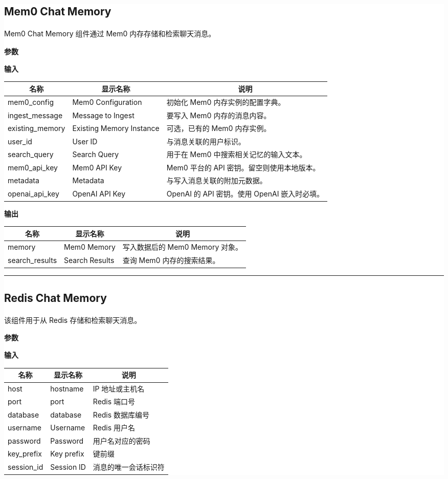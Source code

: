 
## Mem0 Chat Memory

Mem0 Chat Memory 组件通过 Mem0 内存存储和检索聊天消息。

**参数**

**输入**

| 名称            | 显示名称                 | 说明                                         |
| --------------- | ------------------------ | -------------------------------------------- |
| mem0_config     | Mem0 Configuration       | 初始化 Mem0 内存实例的配置字典。             |
| ingest_message  | Message to Ingest        | 要写入 Mem0 内存的消息内容。                 |
| existing_memory | Existing Memory Instance | 可选，已有的 Mem0 内存实例。                 |
| user_id         | User ID                  | 与消息关联的用户标识。                       |
| search_query    | Search Query             | 用于在 Mem0 中搜索相关记忆的输入文本。       |
| mem0_api_key    | Mem0 API Key             | Mem0 平台的 API 密钥。留空则使用本地版本。   |
| metadata        | Metadata                 | 与写入消息关联的附加元数据。                 |
| openai_api_key  | OpenAI API Key           | OpenAI 的 API 密钥。使用 OpenAI 嵌入时必填。 |

**输出**

| 名称           | 显示名称       | 说明                            |
| -------------- | -------------- | ------------------------------- |
| memory         | Mem0 Memory    | 写入数据后的 Mem0 Memory 对象。 |
| search_results | Search Results | 查询 Mem0 内存的搜索结果。      |

---

## Redis Chat Memory

该组件用于从 Redis 存储和检索聊天消息。

**参数**

**输入**

| 名称       | 显示名称   | 说明                 |
| ---------- | ---------- | -------------------- |
| host       | hostname   | IP 地址或主机名      |
| port       | port       | Redis 端口号         |
| database   | database   | Redis 数据库编号     |
| username   | Username   | Redis 用户名         |
| password   | Password   | 用户名对应的密码     |
| key_prefix | Key prefix | 键前缀               |
| session_id | Session ID | 消息的唯一会话标识符 |

